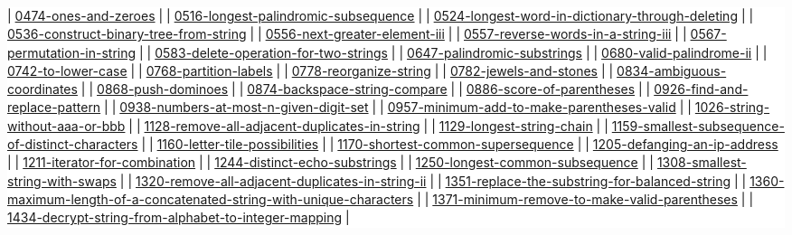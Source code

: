 | [0474-ones-and-zeroes](https://github.com/HiImDarwin/LeetCodePraticing/tree/master/0474-ones-and-zeroes) |
| [0516-longest-palindromic-subsequence](https://github.com/HiImDarwin/LeetCodePraticing/tree/master/0516-longest-palindromic-subsequence) |
| [0524-longest-word-in-dictionary-through-deleting](https://github.com/HiImDarwin/LeetCodePraticing/tree/master/0524-longest-word-in-dictionary-through-deleting) |
| [0536-construct-binary-tree-from-string](https://github.com/HiImDarwin/LeetCodePraticing/tree/master/0536-construct-binary-tree-from-string) |
| [0556-next-greater-element-iii](https://github.com/HiImDarwin/LeetCodePraticing/tree/master/0556-next-greater-element-iii) |
| [0557-reverse-words-in-a-string-iii](https://github.com/HiImDarwin/LeetCodePraticing/tree/master/0557-reverse-words-in-a-string-iii) |
| [0567-permutation-in-string](https://github.com/HiImDarwin/LeetCodePraticing/tree/master/0567-permutation-in-string) |
| [0583-delete-operation-for-two-strings](https://github.com/HiImDarwin/LeetCodePraticing/tree/master/0583-delete-operation-for-two-strings) |
| [0647-palindromic-substrings](https://github.com/HiImDarwin/LeetCodePraticing/tree/master/0647-palindromic-substrings) |
| [0680-valid-palindrome-ii](https://github.com/HiImDarwin/LeetCodePraticing/tree/master/0680-valid-palindrome-ii) |
| [0742-to-lower-case](https://github.com/HiImDarwin/LeetCodePraticing/tree/master/0742-to-lower-case) |
| [0768-partition-labels](https://github.com/HiImDarwin/LeetCodePraticing/tree/master/0768-partition-labels) |
| [0778-reorganize-string](https://github.com/HiImDarwin/LeetCodePraticing/tree/master/0778-reorganize-string) |
| [0782-jewels-and-stones](https://github.com/HiImDarwin/LeetCodePraticing/tree/master/0782-jewels-and-stones) |
| [0834-ambiguous-coordinates](https://github.com/HiImDarwin/LeetCodePraticing/tree/master/0834-ambiguous-coordinates) |
| [0868-push-dominoes](https://github.com/HiImDarwin/LeetCodePraticing/tree/master/0868-push-dominoes) |
| [0874-backspace-string-compare](https://github.com/HiImDarwin/LeetCodePraticing/tree/master/0874-backspace-string-compare) |
| [0886-score-of-parentheses](https://github.com/HiImDarwin/LeetCodePraticing/tree/master/0886-score-of-parentheses) |
| [0926-find-and-replace-pattern](https://github.com/HiImDarwin/LeetCodePraticing/tree/master/0926-find-and-replace-pattern) |
| [0938-numbers-at-most-n-given-digit-set](https://github.com/HiImDarwin/LeetCodePraticing/tree/master/0938-numbers-at-most-n-given-digit-set) |
| [0957-minimum-add-to-make-parentheses-valid](https://github.com/HiImDarwin/LeetCodePraticing/tree/master/0957-minimum-add-to-make-parentheses-valid) |
| [1026-string-without-aaa-or-bbb](https://github.com/HiImDarwin/LeetCodePraticing/tree/master/1026-string-without-aaa-or-bbb) |
| [1128-remove-all-adjacent-duplicates-in-string](https://github.com/HiImDarwin/LeetCodePraticing/tree/master/1128-remove-all-adjacent-duplicates-in-string) |
| [1129-longest-string-chain](https://github.com/HiImDarwin/LeetCodePraticing/tree/master/1129-longest-string-chain) |
| [1159-smallest-subsequence-of-distinct-characters](https://github.com/HiImDarwin/LeetCodePraticing/tree/master/1159-smallest-subsequence-of-distinct-characters) |
| [1160-letter-tile-possibilities](https://github.com/HiImDarwin/LeetCodePraticing/tree/master/1160-letter-tile-possibilities) |
| [1170-shortest-common-supersequence](https://github.com/HiImDarwin/LeetCodePraticing/tree/master/1170-shortest-common-supersequence) |
| [1205-defanging-an-ip-address](https://github.com/HiImDarwin/LeetCodePraticing/tree/master/1205-defanging-an-ip-address) |
| [1211-iterator-for-combination](https://github.com/HiImDarwin/LeetCodePraticing/tree/master/1211-iterator-for-combination) |
| [1244-distinct-echo-substrings](https://github.com/HiImDarwin/LeetCodePraticing/tree/master/1244-distinct-echo-substrings) |
| [1250-longest-common-subsequence](https://github.com/HiImDarwin/LeetCodePraticing/tree/master/1250-longest-common-subsequence) |
| [1308-smallest-string-with-swaps](https://github.com/HiImDarwin/LeetCodePraticing/tree/master/1308-smallest-string-with-swaps) |
| [1320-remove-all-adjacent-duplicates-in-string-ii](https://github.com/HiImDarwin/LeetCodePraticing/tree/master/1320-remove-all-adjacent-duplicates-in-string-ii) |
| [1351-replace-the-substring-for-balanced-string](https://github.com/HiImDarwin/LeetCodePraticing/tree/master/1351-replace-the-substring-for-balanced-string) |
| [1360-maximum-length-of-a-concatenated-string-with-unique-characters](https://github.com/HiImDarwin/LeetCodePraticing/tree/master/1360-maximum-length-of-a-concatenated-string-with-unique-characters) |
| [1371-minimum-remove-to-make-valid-parentheses](https://github.com/HiImDarwin/LeetCodePraticing/tree/master/1371-minimum-remove-to-make-valid-parentheses) |
| [1434-decrypt-string-from-alphabet-to-integer-mapping](https://github.com/HiImDarwin/LeetCodePraticing/tree/master/1434-decrypt-string-from-alphabet-to-integer-mapping) |